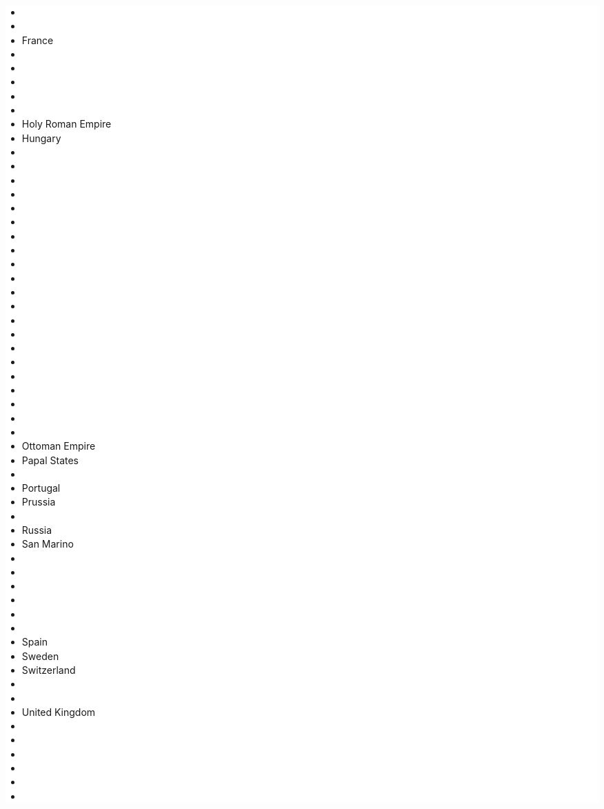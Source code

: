  - 
 - 
 - France
 - 
 - 
 - 
 - 
 - 
 - Holy Roman Empire
 - Hungary
 - 
 - 
 - 
 - 
 - 
 - 
 - 
 - 
 - 
 - 
 - 
 - 
 - 
 - 
 - 
 - 
 - 
 - 
 - 
 - 
 - 
 - Ottoman Empire
 - Papal States
 - 
 - Portugal
 - Prussia
 - 
 - Russia
 - San Marino
 - 
 - 
 - 
 - 
 - 
 - 
 - Spain
 - Sweden
 - Switzerland
 - 
 - 
 - United Kingdom
 - 
 - 
 - 
 - 
 - 
 - 
